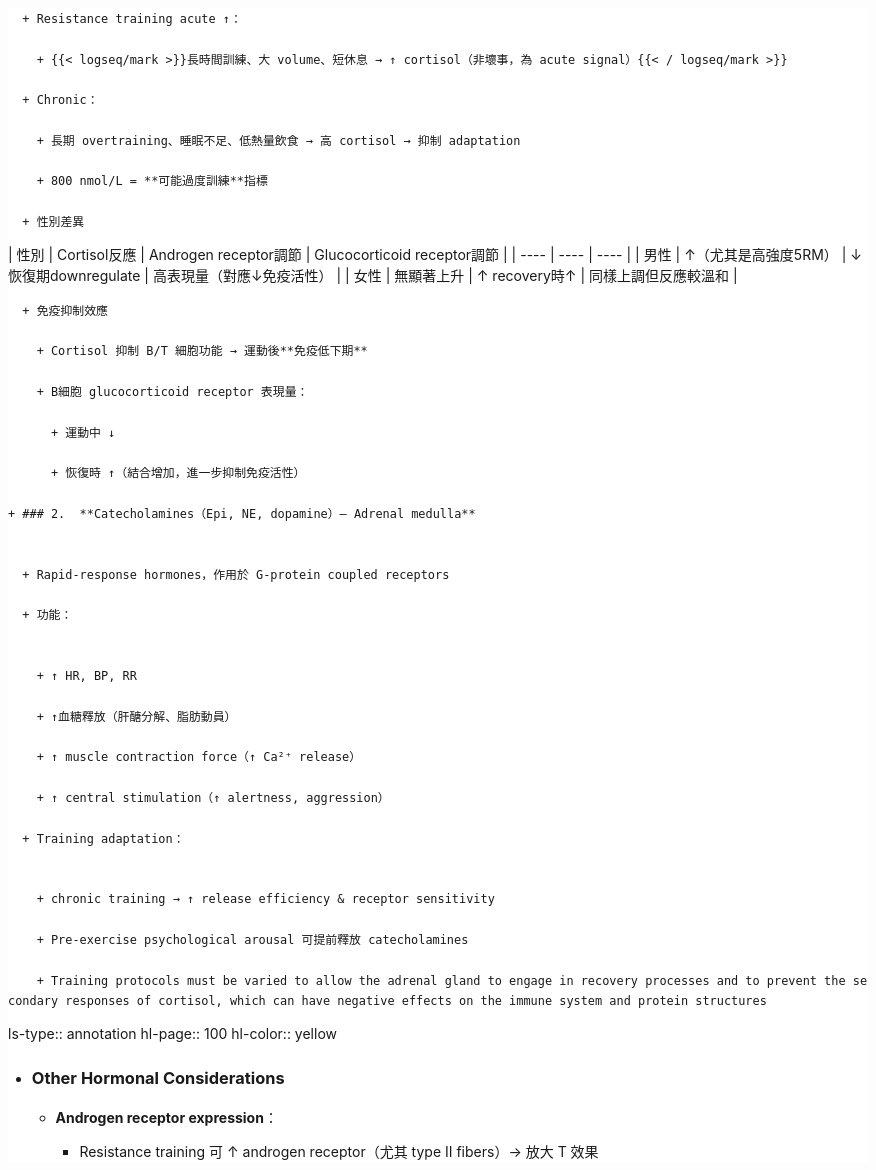       + Resistance training acute ↑：

        + {{< logseq/mark >}}長時間訓練、大 volume、短休息 → ↑ cortisol（非壞事，為 acute signal）{{< / logseq/mark >}}

      + Chronic：

        + 長期 overtraining、睡眠不足、低熱量飲食 → 高 cortisol → 抑制 adaptation

        + 800 nmol/L = **可能過度訓練**指標

      + 性別差異
| 性別 | Cortisol反應 | Androgen receptor調節 | Glucocorticoid receptor調節 |
| ---- | ---- | ---- |
| 男性 | ↑（尤其是高強度5RM） | ↓ 恢復期downregulate | 高表現量（對應↓免疫活性） |
| 女性 | 無顯著上升 | ↑ recovery時↑ | 同樣上調但反應較溫和 |

      + 免疫抑制效應

        + Cortisol 抑制 B/T 細胞功能 → 運動後**免疫低下期**

        + B細胞 glucocorticoid receptor 表現量：

          + 運動中 ↓

          + 恢復時 ↑（結合增加，進一步抑制免疫活性）

    + ### 2.  **Catecholamines（Epi, NE, dopamine）— Adrenal medulla**


      + Rapid-response hormones，作用於 G-protein coupled receptors

      + 功能：


        + ↑ HR, BP, RR

        + ↑血糖釋放（肝醣分解、脂肪動員）

        + ↑ muscle contraction force（↑ Ca²⁺ release）

        + ↑ central stimulation（↑ alertness, aggression）

      + Training adaptation：


        + chronic training → ↑ release efficiency & receptor sensitivity

        + Pre-exercise psychological arousal 可提前釋放 catecholamines

        + Training protocols must be varied to allow the adrenal gland to engage in recovery processes and to prevent the secondary responses of cortisol, which can have negative effects on the immune system and protein structures
ls-type:: annotation
hl-page:: 100
hl-color:: yellow


  + ### Other Hormonal Considerations

    + **Androgen receptor expression**：


      + Resistance training 可 ↑ androgen receptor（尤其 type II fibers）→ 放大 T 效果
